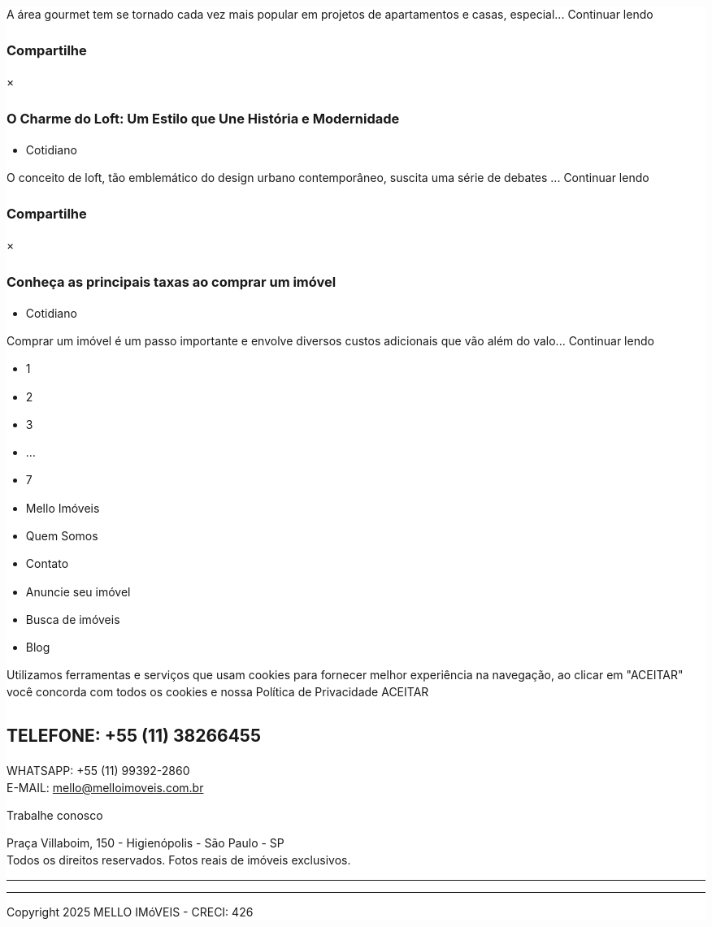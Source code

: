 
A área gourmet tem se tornado cada vez mais popular em projetos de apartamentos e casas, especial... 
Continuar lendo
### Compartilhe
×
###  O Charme do Loft: Um Estilo que Une História e Modernidade 
  * Cotidiano 


O conceito de loft, tão emblemático do design urbano contemporâneo, suscita uma série de debates ... 
Continuar lendo
### Compartilhe
×
###  Conheça as principais taxas ao comprar um imóvel 
  * Cotidiano 


Comprar um imóvel é um passo importante e envolve diversos custos adicionais que vão além do valo... 
Continuar lendo
  * 1
  * 2
  * 3
  * …
  * 7


  * Mello Imóveis
  * Quem Somos
  * Contato
  * Anuncie seu imóvel
  * Busca de imóveis
  * Blog


Utilizamos ferramentas e serviços que usam cookies para fornecer melhor experiência na navegação, ao clicar em "ACEITAR" você concorda com todos os cookies e nossa Política de Privacidade
ACEITAR
##  TELEFONE: +55 (11) 38266455   
WHATSAPP: +55 (11) 99392-2860   
E-MAIL: mello@melloimoveis.com.br   
  
Trabalhe conosco   
  
Praça Villaboim, 150 - Higienópolis - São Paulo - SP   
Todos os direitos reservados. Fotos reais de imóveis exclusivos. 
  *   *   * 

* * *
Copyright 2025 MELLO IMóVEIS - CRECI: 426 
